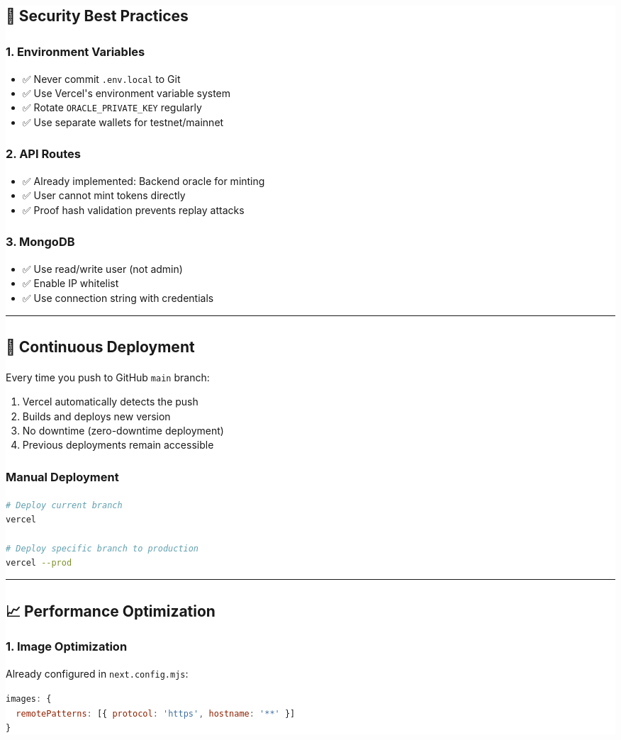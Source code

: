 
## 🔐 Security Best Practices

### 1. Environment Variables
- ✅ Never commit `.env.local` to Git
- ✅ Use Vercel's environment variable system
- ✅ Rotate `ORACLE_PRIVATE_KEY` regularly
- ✅ Use separate wallets for testnet/mainnet

### 2. API Routes
- ✅ Already implemented: Backend oracle for minting
- ✅ User cannot mint tokens directly
- ✅ Proof hash validation prevents replay attacks

### 3. MongoDB
- ✅ Use read/write user (not admin)
- ✅ Enable IP whitelist
- ✅ Use connection string with credentials

---

## 🚀 Continuous Deployment

Every time you push to GitHub `main` branch:
1. Vercel automatically detects the push
2. Builds and deploys new version
3. No downtime (zero-downtime deployment)
4. Previous deployments remain accessible

### Manual Deployment
```bash
# Deploy current branch
vercel

# Deploy specific branch to production
vercel --prod
```

---

## 📈 Performance Optimization

### 1. Image Optimization
Already configured in `next.config.mjs`:
```javascript
images: {
  remotePatterns: [{ protocol: 'https', hostname: '**' }]
}
```
